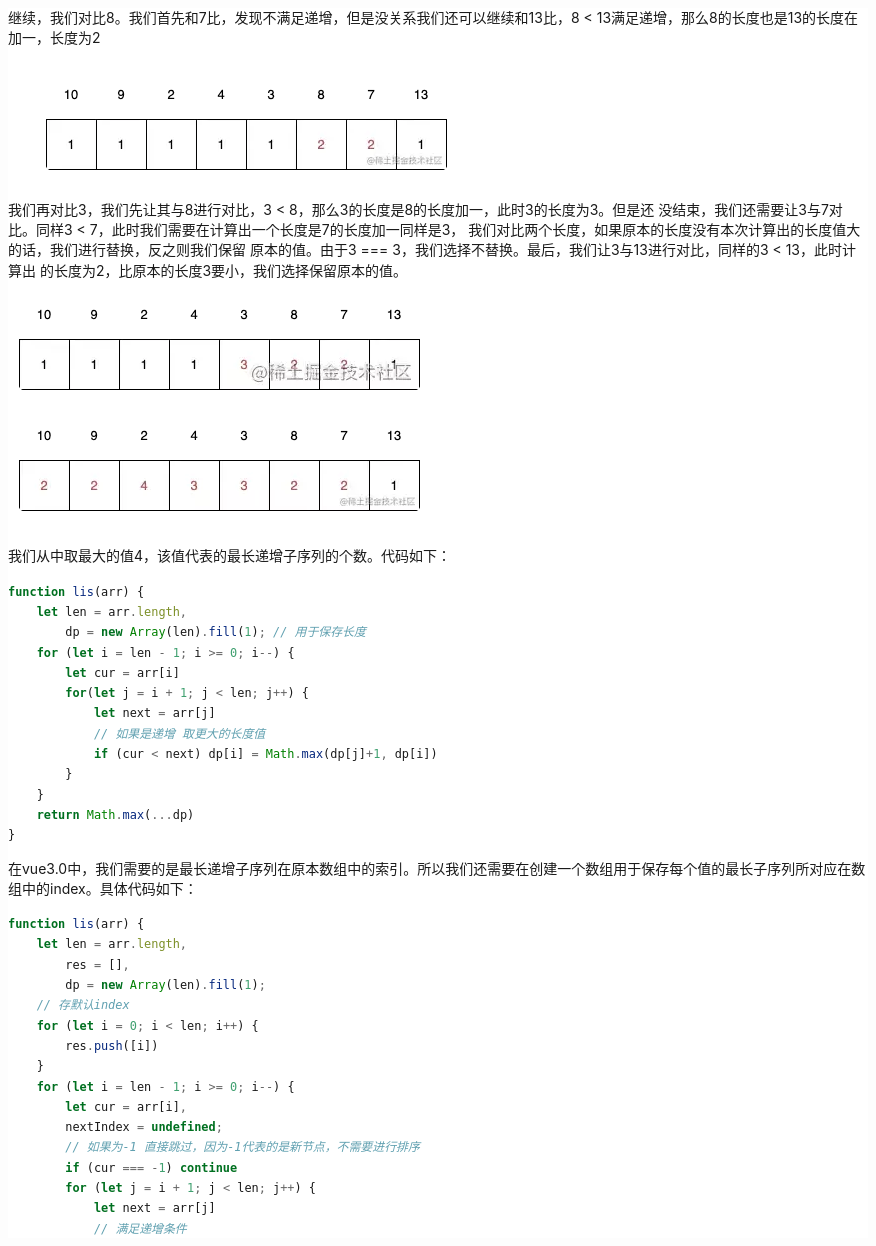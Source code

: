 继续，我们对⽐8。我们⾸先和7⽐，发现不满⾜递增，但是没关系我们还可以继续和13⽐，8 < 13满⾜递增，那么8的⻓度也是13的⻓度在加⼀，⻓度为2

![diff](../image/diff21.png)

我们再对⽐3，我们先让其与8进⾏对⽐，3 < 8，那么3的⻓度是8的⻓度加⼀，此时3的⻓度为3。但是还
没结束，我们还需要让3与7对⽐。同样3 < 7，此时我们需要在计算出⼀个⻓度是7的⻓度加⼀同样是3，
我们对⽐两个⻓度，如果原本的⻓度没有本次计算出的⻓度值⼤的话，我们进⾏替换，反之则我们保留
原本的值。由于3 === 3，我们选择不替换。最后，我们让3与13进⾏对⽐，同样的3 < 13，此时计算出
的⻓度为2，⽐原本的⻓度3要⼩，我们选择保留原本的值。

![diff](../image/diff22.png)

我们从中取最⼤的值4，该值代表的最⻓递增⼦序列的个数。代码如下：

```js
function lis(arr) {
    let len = arr.length,
        dp = new Array(len).fill(1); // ⽤于保存⻓度
    for (let i = len - 1; i >= 0; i--) {
        let cur = arr[i]
        for(let j = i + 1; j < len; j++) {
            let next = arr[j]
            // 如果是递增 取更⼤的⻓度值
            if (cur < next) dp[i] = Math.max(dp[j]+1, dp[i])
        }
    }
    return Math.max(...dp)
}
```
在vue3.0中，我们需要的是最⻓递增⼦序列在原本数组中的索引。所以我们还需要在创建⼀个数组⽤于保存每个值的最⻓⼦序列所对应在数组中的index。具体代码如下：

```js
function lis(arr) {
    let len = arr.length,
        res = [],
        dp = new Array(len).fill(1);
    // 存默认index
    for (let i = 0; i < len; i++) {
        res.push([i])
    }
    for (let i = len - 1; i >= 0; i--) {
        let cur = arr[i],
        nextIndex = undefined;
        // 如果为-1 直接跳过，因为-1代表的是新节点，不需要进⾏排序
        if (cur === -1) continue
        for (let j = i + 1; j < len; j++) {
            let next = arr[j]
            // 满⾜递增条件
```